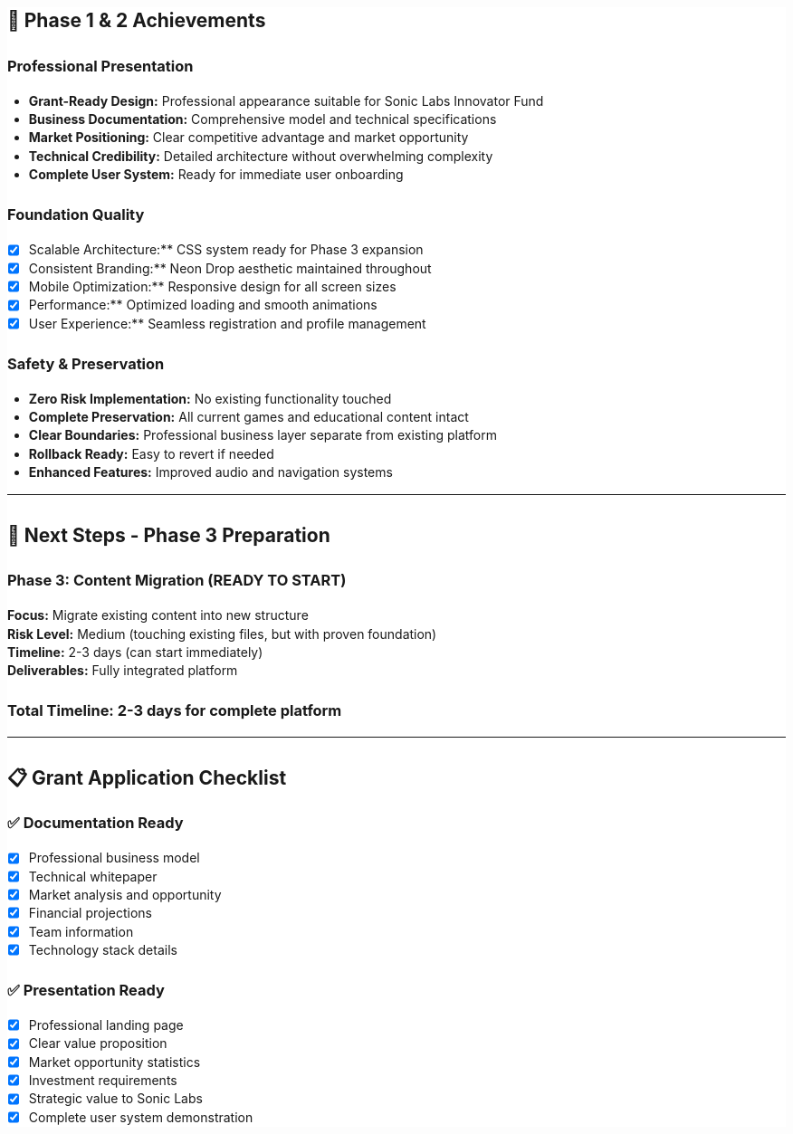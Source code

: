 
## 🚀 Phase 1 & 2 Achievements

### Professional Presentation
- **Grant-Ready Design:** Professional appearance suitable for Sonic Labs Innovator Fund
- **Business Documentation:** Comprehensive model and technical specifications
- **Market Positioning:** Clear competitive advantage and market opportunity
- **Technical Credibility:** Detailed architecture without overwhelming complexity
- **Complete User System:** Ready for immediate user onboarding

### Foundation Quality
- [x] Scalable Architecture:** CSS system ready for Phase 3 expansion
- [x] Consistent Branding:** Neon Drop aesthetic maintained throughout
- [x] Mobile Optimization:** Responsive design for all screen sizes
- [x] Performance:** Optimized loading and smooth animations
- [x] User Experience:** Seamless registration and profile management

### Safety & Preservation
- **Zero Risk Implementation:** No existing functionality touched
- **Complete Preservation:** All current games and educational content intact
- **Clear Boundaries:** Professional business layer separate from existing platform
- **Rollback Ready:** Easy to revert if needed
- **Enhanced Features:** Improved audio and navigation systems

---

## 🎯 Next Steps - Phase 3 Preparation

### Phase 3: Content Migration (READY TO START)
**Focus:** Migrate existing content into new structure  
**Risk Level:** Medium (touching existing files, but with proven foundation)  
**Timeline:** 2-3 days (can start immediately)  
**Deliverables:** Fully integrated platform

### Total Timeline: 2-3 days for complete platform

---

## 📋 Grant Application Checklist

### ✅ Documentation Ready
- [x] Professional business model
- [x] Technical whitepaper
- [x] Market analysis and opportunity
- [x] Financial projections
- [x] Team information
- [x] Technology stack details

### ✅ Presentation Ready
- [x] Professional landing page
- [x] Clear value proposition
- [x] Market opportunity statistics
- [x] Investment requirements
- [x] Strategic value to Sonic Labs
- [x] Complete user system demonstration
